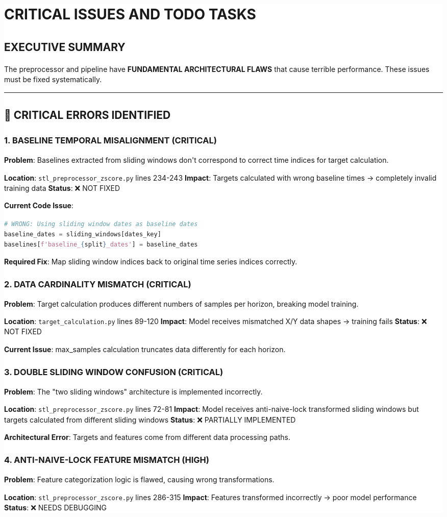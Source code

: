 # CRITICAL ISSUES AND TODO TASKS

## EXECUTIVE SUMMARY
The preprocessor and pipeline have **FUNDAMENTAL ARCHITECTURAL FLAWS** that cause terrible performance. These issues must be fixed systematically.

---

## 🚨 CRITICAL ERRORS IDENTIFIED

### 1. **BASELINE TEMPORAL MISALIGNMENT** (CRITICAL)
**Problem**: Baselines extracted from sliding windows don't correspond to correct time indices for target calculation.

**Location**: `stl_preprocessor_zscore.py` lines 234-243
**Impact**: Targets calculated with wrong baseline times → completely invalid training data
**Status**: ❌ NOT FIXED

**Current Code Issue**:
```python
# WRONG: Using sliding window dates as baseline dates
baseline_dates = sliding_windows[dates_key]
baselines[f'baseline_{split}_dates'] = baseline_dates
```

**Required Fix**: Map sliding window indices back to original time series indices correctly.

### 2. **DATA CARDINALITY MISMATCH** (CRITICAL)
**Problem**: Target calculation produces different numbers of samples per horizon, breaking model training.

**Location**: `target_calculation.py` lines 89-120
**Impact**: Model receives mismatched X/Y data shapes → training fails
**Status**: ❌ NOT FIXED

**Current Issue**: max_samples calculation truncates data differently for each horizon.

### 3. **DOUBLE SLIDING WINDOW CONFUSION** (CRITICAL)
**Problem**: The "two sliding windows" architecture is implemented incorrectly.

**Location**: `stl_preprocessor_zscore.py` lines 72-81
**Impact**: Model receives anti-naive-lock transformed sliding windows but targets calculated from different sliding windows
**Status**: ❌ PARTIALLY IMPLEMENTED

**Architectural Error**: Targets and features come from different data processing paths.

### 4. **ANTI-NAIVE-LOCK FEATURE MISMATCH** (HIGH)
**Problem**: Feature categorization logic is flawed, causing wrong transformations.

**Location**: `stl_preprocessor_zscore.py` lines 286-315
**Impact**: Features transformed incorrectly → poor model performance
**Status**: ❌ NEEDS DEBUGGING
